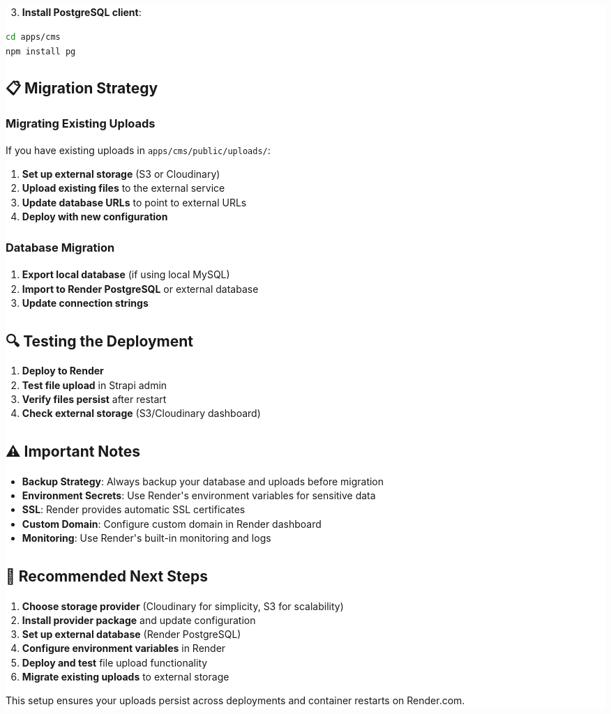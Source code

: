 3. **Install PostgreSQL client**:
```bash
cd apps/cms
npm install pg
```

## 📋 Migration Strategy

### Migrating Existing Uploads

If you have existing uploads in `apps/cms/public/uploads/`:

1. **Set up external storage** (S3 or Cloudinary)
2. **Upload existing files** to the external service
3. **Update database URLs** to point to external URLs
4. **Deploy with new configuration**

### Database Migration

1. **Export local database** (if using local MySQL)
2. **Import to Render PostgreSQL** or external database
3. **Update connection strings**

## 🔍 Testing the Deployment

1. **Deploy to Render**
2. **Test file upload** in Strapi admin
3. **Verify files persist** after restart
4. **Check external storage** (S3/Cloudinary dashboard)

## ⚠️ Important Notes

- **Backup Strategy**: Always backup your database and uploads before migration
- **Environment Secrets**: Use Render's environment variables for sensitive data
- **SSL**: Render provides automatic SSL certificates
- **Custom Domain**: Configure custom domain in Render dashboard
- **Monitoring**: Use Render's built-in monitoring and logs

## 🎯 Recommended Next Steps

1. **Choose storage provider** (Cloudinary for simplicity, S3 for scalability)
2. **Install provider package** and update configuration
3. **Set up external database** (Render PostgreSQL)
4. **Configure environment variables** in Render
5. **Deploy and test** file upload functionality
6. **Migrate existing uploads** to external storage

This setup ensures your uploads persist across deployments and container restarts on Render.com.
